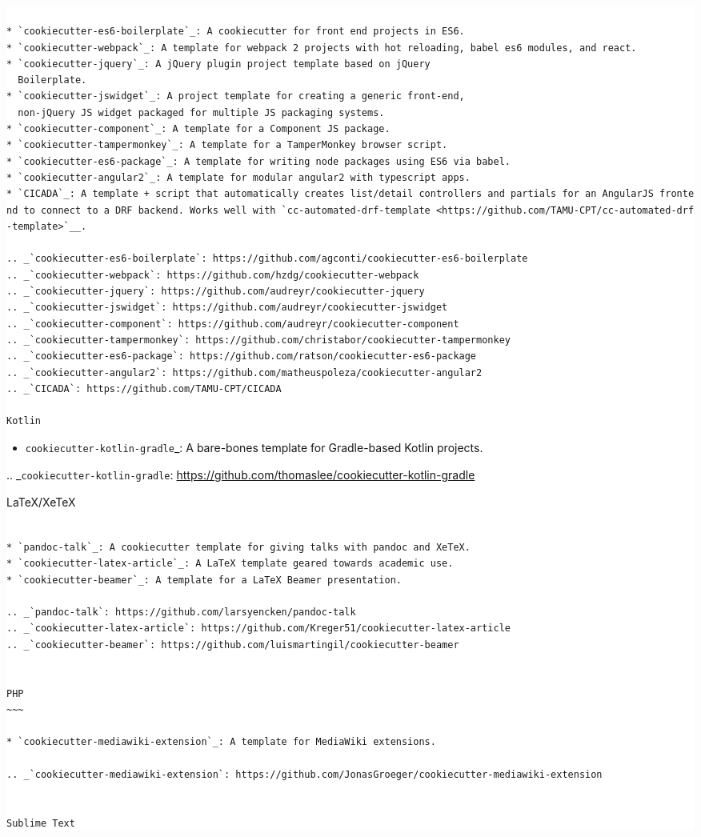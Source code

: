~~~~

* `cookiecutter-es6-boilerplate`_: A cookiecutter for front end projects in ES6.
* `cookiecutter-webpack`_: A template for webpack 2 projects with hot reloading, babel es6 modules, and react.
* `cookiecutter-jquery`_: A jQuery plugin project template based on jQuery
  Boilerplate.
* `cookiecutter-jswidget`_: A project template for creating a generic front-end,
  non-jQuery JS widget packaged for multiple JS packaging systems.
* `cookiecutter-component`_: A template for a Component JS package.
* `cookiecutter-tampermonkey`_: A template for a TamperMonkey browser script.
* `cookiecutter-es6-package`_: A template for writing node packages using ES6 via babel.
* `cookiecutter-angular2`_: A template for modular angular2 with typescript apps.
* `CICADA`_: A template + script that automatically creates list/detail controllers and partials for an AngularJS frontend to connect to a DRF backend. Works well with `cc-automated-drf-template <https://github.com/TAMU-CPT/cc-automated-drf-template>`__.

.. _`cookiecutter-es6-boilerplate`: https://github.com/agconti/cookiecutter-es6-boilerplate
.. _`cookiecutter-webpack`: https://github.com/hzdg/cookiecutter-webpack
.. _`cookiecutter-jquery`: https://github.com/audreyr/cookiecutter-jquery
.. _`cookiecutter-jswidget`: https://github.com/audreyr/cookiecutter-jswidget
.. _`cookiecutter-component`: https://github.com/audreyr/cookiecutter-component
.. _`cookiecutter-tampermonkey`: https://github.com/christabor/cookiecutter-tampermonkey
.. _`cookiecutter-es6-package`: https://github.com/ratson/cookiecutter-es6-package
.. _`cookiecutter-angular2`: https://github.com/matheuspoleza/cookiecutter-angular2
.. _`CICADA`: https://github.com/TAMU-CPT/CICADA

Kotlin
~~~~~~

* `cookiecutter-kotlin-gradle`_: A bare-bones template for Gradle-based Kotlin projects.

.. _`cookiecutter-kotlin-gradle`: https://github.com/thomaslee/cookiecutter-kotlin-gradle


LaTeX/XeTeX
~~~~~~~~~~~

* `pandoc-talk`_: A cookiecutter template for giving talks with pandoc and XeTeX.
* `cookiecutter-latex-article`_: A LaTeX template geared towards academic use.
* `cookiecutter-beamer`_: A template for a LaTeX Beamer presentation.

.. _`pandoc-talk`: https://github.com/larsyencken/pandoc-talk
.. _`cookiecutter-latex-article`: https://github.com/Kreger51/cookiecutter-latex-article
.. _`cookiecutter-beamer`: https://github.com/luismartingil/cookiecutter-beamer


PHP
~~~

* `cookiecutter-mediawiki-extension`_: A template for MediaWiki extensions.

.. _`cookiecutter-mediawiki-extension`: https://github.com/JonasGroeger/cookiecutter-mediawiki-extension


Sublime Text
~~~~~~~~~~~~
